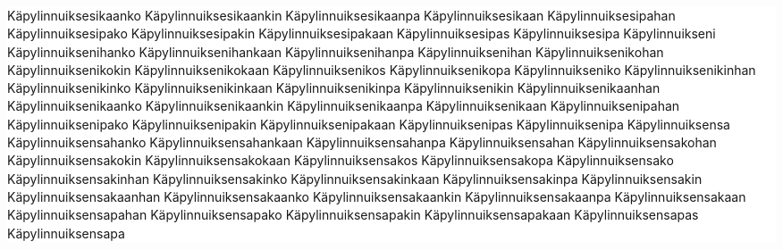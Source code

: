 Käpylinnuiksesikaanko
Käpylinnuiksesikaankin
Käpylinnuiksesikaanpa
Käpylinnuiksesikaan
Käpylinnuiksesipahan
Käpylinnuiksesipako
Käpylinnuiksesipakin
Käpylinnuiksesipakaan
Käpylinnuiksesipas
Käpylinnuiksesipa
Käpylinnuikseni
Käpylinnuiksenihanko
Käpylinnuiksenihankaan
Käpylinnuiksenihanpa
Käpylinnuiksenihan
Käpylinnuiksenikohan
Käpylinnuiksenikokin
Käpylinnuiksenikokaan
Käpylinnuiksenikos
Käpylinnuiksenikopa
Käpylinnuikseniko
Käpylinnuiksenikinhan
Käpylinnuiksenikinko
Käpylinnuiksenikinkaan
Käpylinnuiksenikinpa
Käpylinnuiksenikin
Käpylinnuiksenikaanhan
Käpylinnuiksenikaanko
Käpylinnuiksenikaankin
Käpylinnuiksenikaanpa
Käpylinnuiksenikaan
Käpylinnuiksenipahan
Käpylinnuiksenipako
Käpylinnuiksenipakin
Käpylinnuiksenipakaan
Käpylinnuiksenipas
Käpylinnuiksenipa
Käpylinnuiksensa
Käpylinnuiksensahanko
Käpylinnuiksensahankaan
Käpylinnuiksensahanpa
Käpylinnuiksensahan
Käpylinnuiksensakohan
Käpylinnuiksensakokin
Käpylinnuiksensakokaan
Käpylinnuiksensakos
Käpylinnuiksensakopa
Käpylinnuiksensako
Käpylinnuiksensakinhan
Käpylinnuiksensakinko
Käpylinnuiksensakinkaan
Käpylinnuiksensakinpa
Käpylinnuiksensakin
Käpylinnuiksensakaanhan
Käpylinnuiksensakaanko
Käpylinnuiksensakaankin
Käpylinnuiksensakaanpa
Käpylinnuiksensakaan
Käpylinnuiksensapahan
Käpylinnuiksensapako
Käpylinnuiksensapakin
Käpylinnuiksensapakaan
Käpylinnuiksensapas
Käpylinnuiksensapa